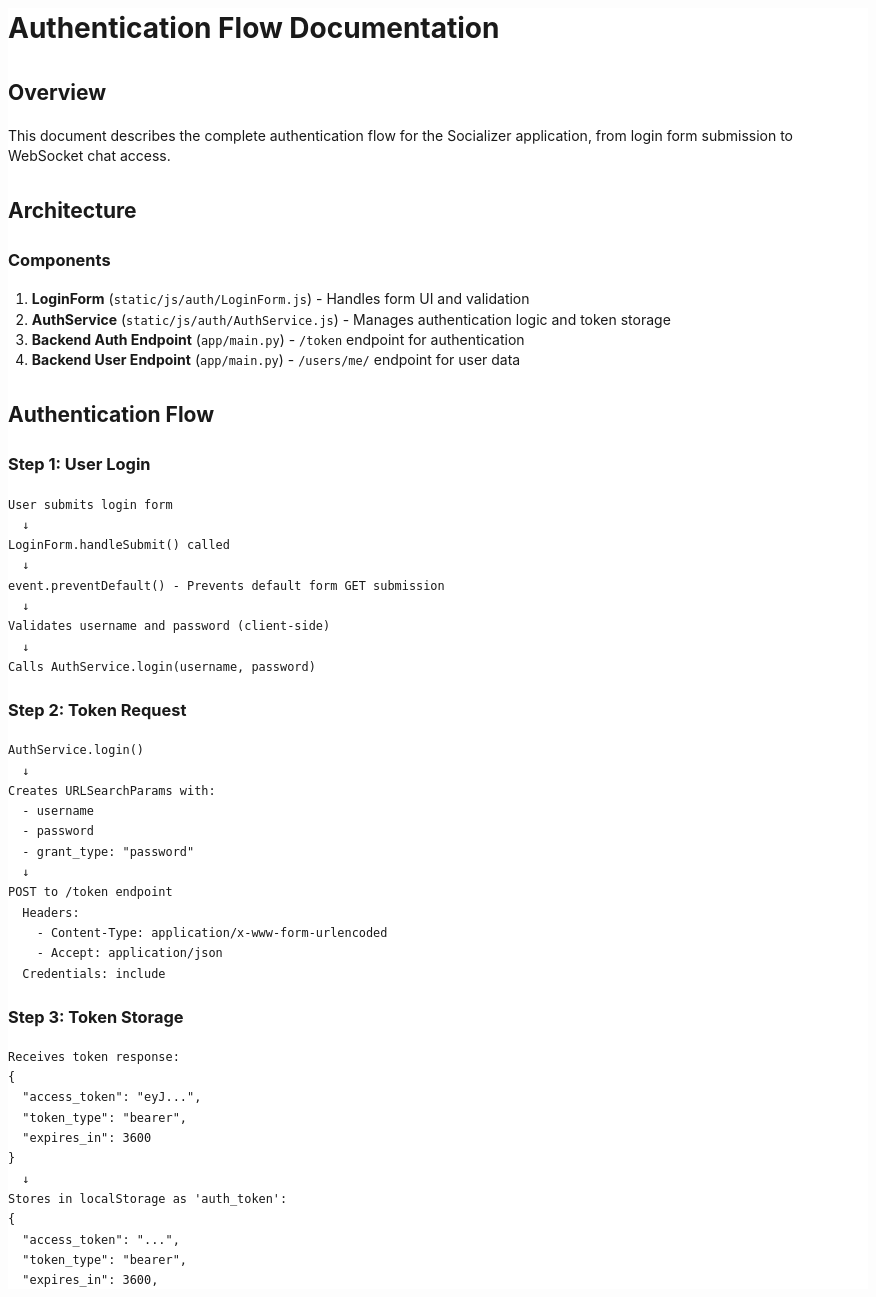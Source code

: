 # Authentication Flow Documentation

## Overview
This document describes the complete authentication flow for the Socializer application, from login form submission to WebSocket chat access.

## Architecture

### Components
1. **LoginForm** (`static/js/auth/LoginForm.js`) - Handles form UI and validation
2. **AuthService** (`static/js/auth/AuthService.js`) - Manages authentication logic and token storage
3. **Backend Auth Endpoint** (`app/main.py`) - `/token` endpoint for authentication
4. **Backend User Endpoint** (`app/main.py`) - `/users/me/` endpoint for user data

## Authentication Flow

### Step 1: User Login
```
User submits login form
  ↓
LoginForm.handleSubmit() called
  ↓
event.preventDefault() - Prevents default form GET submission
  ↓
Validates username and password (client-side)
  ↓
Calls AuthService.login(username, password)
```

### Step 2: Token Request
```
AuthService.login()
  ↓
Creates URLSearchParams with:
  - username
  - password
  - grant_type: "password"
  ↓
POST to /token endpoint
  Headers:
    - Content-Type: application/x-www-form-urlencoded
    - Accept: application/json
  Credentials: include
```

### Step 3: Token Storage
```
Receives token response:
{
  "access_token": "eyJ...",
  "token_type": "bearer",
  "expires_in": 3600
}
  ↓
Stores in localStorage as 'auth_token':
{
  "access_token": "...",
  "token_type": "bearer",
  "expires_in": 3600,
```